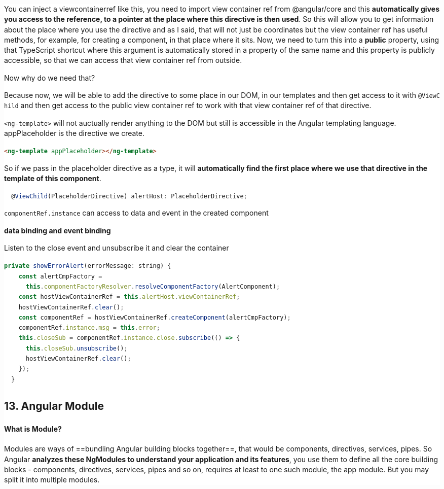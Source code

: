 You can inject a viewcontainerref like this, you need to import view container ref from @angular/core and this **automatically gives you access to the reference, to a pointer at the place where this directive is then used**. So this will allow you to get information about the place where you use the directive and as I said, that will not just be coordinates but the view container ref has useful methods, for example, for creating a component, in that place where it sits. Now, we need to turn this into a **public** property, using that TypeScript shortcut where this argument is automatically stored in a property of the same name and this property is publicly accessible, so that we can access that view container ref from outside.

Now why do we need that?

Because now, we will be able to add the directive to some place in our DOM, in our templates and then get access to it with `@ViewChild` and then get access to the public view container ref to work with that view container ref of that directive.

`<ng-template>` will not auctually render anything to the DOM but still is accessible in the Angular templating language. appPlaceholder is the directive we create.

```html
<ng-template appPlaceholder></ng-template>
```

So if we pass in the placeholder directive as a type, it will **automatically find the first place where we use that directive in the template of this component**.

```javascript
  @ViewChild(PlaceholderDirective) alertHost: PlaceholderDirective;
```

`componentRef.instance` can access to data and event in the created component

**data binding and event binding**

Listen to the close event and unsubscribe it and clear the container

```javascript
private showErrorAlert(errorMessage: string) {
    const alertCmpFactory =
      this.componentFactoryResolver.resolveComponentFactory(AlertComponent);
    const hostViewContainerRef = this.alertHost.viewContainerRef;
    hostViewContainerRef.clear();
    const componentRef = hostViewContainerRef.createComponent(alertCmpFactory);
    componentRef.instance.msg = this.error;
    this.closeSub = componentRef.instance.close.subscribe(() => {
      this.closeSub.unsubscribe();
      hostViewContainerRef.clear();
    });
  }
```

## 13. Angular Module

#### What is Module?

Modules are ways of ==bundling Angular building blocks together==, that would be components, directives, services, pipes. So Angular **analyzes these NgModules to understand your application and its features**, you use them to define all the core building blocks - components, directives, services, pipes and so on, requires at least to one such module, the app module. But you may split it into multiple modules.
